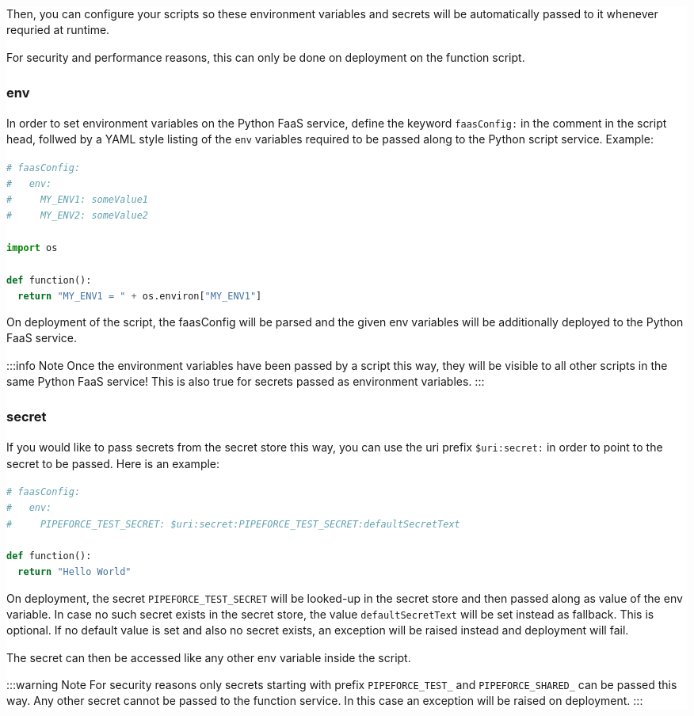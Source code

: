 Then, you can configure your scripts so these environment variables and secrets will be automatically passed to it whenever requried at runtime. 

For security and performance reasons, this can only be done on deployment on the function script. 

### env
In order to set environment variables on the Python FaaS service, define the keyword `faasConfig:` in the comment in the script head, follwed by a YAML style listing of the `env` variables required to be passed along to the Python script service. Example:

```python
# faasConfig:
#   env:
#     MY_ENV1: someValue1
#     MY_ENV2: someValue2

import os

def function():
  return "MY_ENV1 = " + os.environ["MY_ENV1"]
```

On deployment of the script, the faasConfig will be parsed and the given env variables will be additionally deployed to the Python FaaS service.

:::info Note
Once the environment variables have been passed by a script this way, they will be visible to all other scripts in the same Python FaaS service! 
This is also true for secrets passed as environment variables.
:::

### secret

If you would like to pass secrets from the secret store this way, you can use the uri prefix `$uri:secret:` in order to point to the secret to be passed. Here is an example:

```python
# faasConfig:
#   env:
#     PIPEFORCE_TEST_SECRET: $uri:secret:PIPEFORCE_TEST_SECRET:defaultSecretText

def function():
  return "Hello World" 
```

On deployment, the secret `PIPEFORCE_TEST_SECRET` will be looked-up in the secret store and then passed along as value of the env variable. In case no such secret exists in the secret store, the value `defaultSecretText` will be set instead as fallback. This is optional. If no default value is set and also no secret exists, an exception will be raised instead and deployment will fail.

The secret can then be accessed like any other env variable inside the script.

:::warning Note
For security reasons only secrets starting with prefix `PIPEFORCE_TEST_` and `PIPEFORCE_SHARED_` can be passed this way. Any other secret cannot be passed to the function service. In this case an exception will be raised on deployment.
:::

